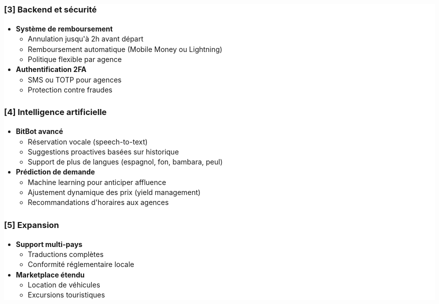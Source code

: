 ### [3] Backend et sécurité

-    **Système de remboursement**
        -   Annulation jusqu'à 2h avant départ
        -   Remboursement automatique (Mobile Money ou Lightning)
        -   Politique flexible par agence
-    **Authentification 2FA**
        -   SMS ou TOTP pour agences
        -   Protection contre fraudes

###  [4] Intelligence artificielle

-    **BitBot avancé**
        -   Réservation vocale (speech-to-text)
        -   Suggestions proactives basées sur historique
        -   Support de plus de langues (espagnol, fon, bambara, peul)
-    **Prédiction de demande**
        -   Machine learning pour anticiper affluence
        -   Ajustement dynamique des prix (yield management)
        -   Recommandations d'horaires aux agences

### [5] Expansion

-    **Support multi-pays**
        -   Traductions complètes
        -   Conformité réglementaire locale
-    **Marketplace étendu**
        -   Location de véhicules
        -   Excursions touristiques


